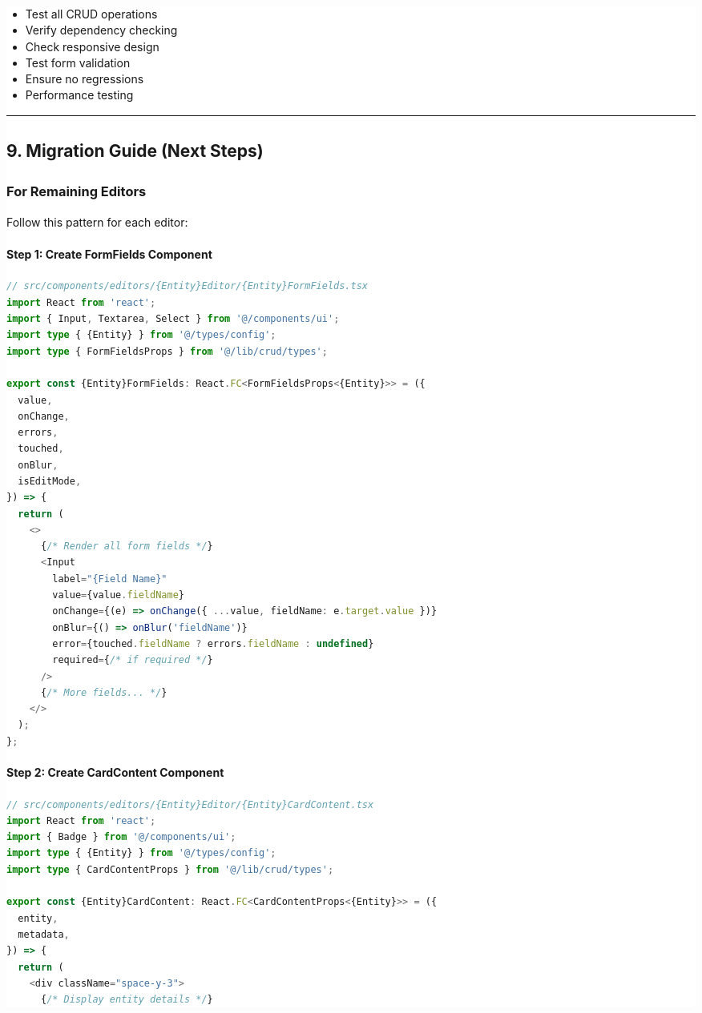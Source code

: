 - Test all CRUD operations
- Verify dependency checking
- Check responsive design
- Test form validation
- Ensure no regressions
- Performance testing

---

## 9. Migration Guide (Next Steps)

### For Remaining Editors

Follow this pattern for each editor:

#### Step 1: Create FormFields Component

```typescript
// src/components/editors/{Entity}Editor/{Entity}FormFields.tsx
import React from 'react';
import { Input, Textarea, Select } from '@/components/ui';
import type { {Entity} } from '@/types/config';
import type { FormFieldsProps } from '@/lib/crud/types';

export const {Entity}FormFields: React.FC<FormFieldsProps<{Entity}>> = ({
  value,
  onChange,
  errors,
  touched,
  onBlur,
  isEditMode,
}) => {
  return (
    <>
      {/* Render all form fields */}
      <Input
        label="{Field Name}"
        value={value.fieldName}
        onChange={(e) => onChange({ ...value, fieldName: e.target.value })}
        onBlur={() => onBlur('fieldName')}
        error={touched.fieldName ? errors.fieldName : undefined}
        required={/* if required */}
      />
      {/* More fields... */}
    </>
  );
};
```

#### Step 2: Create CardContent Component

```typescript
// src/components/editors/{Entity}Editor/{Entity}CardContent.tsx
import React from 'react';
import { Badge } from '@/components/ui';
import type { {Entity} } from '@/types/config';
import type { CardContentProps } from '@/lib/crud/types';

export const {Entity}CardContent: React.FC<CardContentProps<{Entity}>> = ({
  entity,
  metadata,
}) => {
  return (
    <div className="space-y-3">
      {/* Display entity details */}
```